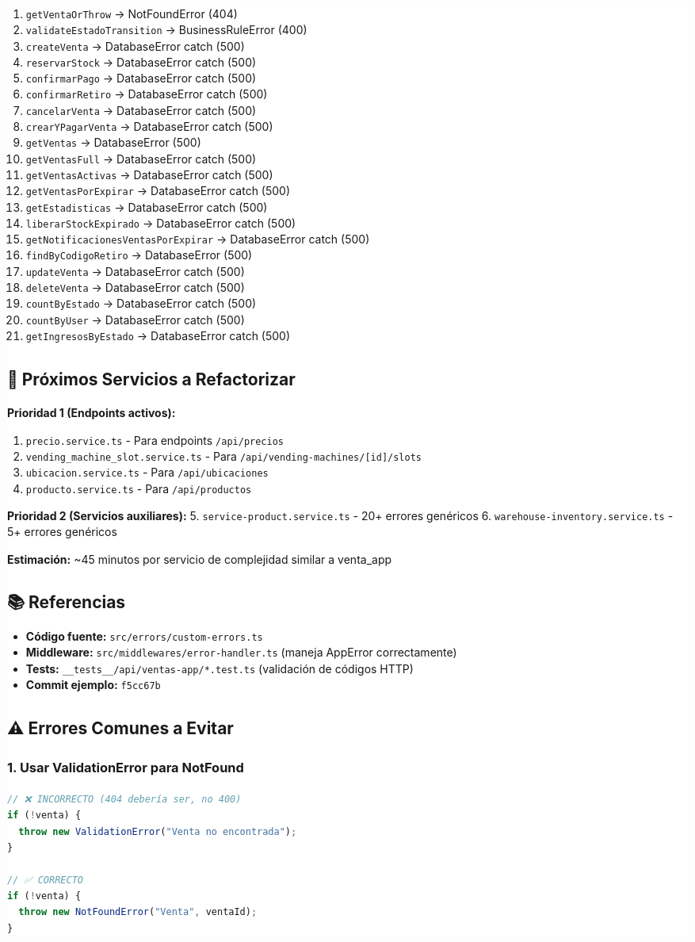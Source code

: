 1. `getVentaOrThrow` → NotFoundError (404)
2. `validateEstadoTransition` → BusinessRuleError (400)
3. `createVenta` → DatabaseError catch (500)
4. `reservarStock` → DatabaseError catch (500)
5. `confirmarPago` → DatabaseError catch (500)
6. `confirmarRetiro` → DatabaseError catch (500)
7. `cancelarVenta` → DatabaseError catch (500)
8. `crearYPagarVenta` → DatabaseError catch (500)
9. `getVentas` → DatabaseError (500)
10. `getVentasFull` → DatabaseError catch (500)
11. `getVentasActivas` → DatabaseError catch (500)
12. `getVentasPorExpirar` → DatabaseError catch (500)
13. `getEstadisticas` → DatabaseError catch (500)
14. `liberarStockExpirado` → DatabaseError catch (500)
15. `getNotificacionesVentasPorExpirar` → DatabaseError catch (500)
16. `findByCodigoRetiro` → DatabaseError (500)
17. `updateVenta` → DatabaseError catch (500)
18. `deleteVenta` → DatabaseError catch (500)
19. `countByEstado` → DatabaseError catch (500)
20. `countByUser` → DatabaseError catch (500)
21. `getIngresosByEstado` → DatabaseError catch (500)

## 🚀 Próximos Servicios a Refactorizar

**Prioridad 1 (Endpoints activos):**

1. `precio.service.ts` - Para endpoints `/api/precios`
2. `vending_machine_slot.service.ts` - Para `/api/vending-machines/[id]/slots`
3. `ubicacion.service.ts` - Para `/api/ubicaciones`
4. `producto.service.ts` - Para `/api/productos`

**Prioridad 2 (Servicios auxiliares):** 5. `service-product.service.ts` - 20+ errores genéricos 6. `warehouse-inventory.service.ts` - 5+ errores genéricos

**Estimación:** ~45 minutos por servicio de complejidad similar a venta_app

## 📚 Referencias

- **Código fuente:** `src/errors/custom-errors.ts`
- **Middleware:** `src/middlewares/error-handler.ts` (maneja AppError correctamente)
- **Tests:** `__tests__/api/ventas-app/*.test.ts` (validación de códigos HTTP)
- **Commit ejemplo:** `f5cc67b`

## ⚠️ Errores Comunes a Evitar

### 1. Usar ValidationError para NotFound

```typescript
// ❌ INCORRECTO (404 debería ser, no 400)
if (!venta) {
  throw new ValidationError("Venta no encontrada");
}

// ✅ CORRECTO
if (!venta) {
  throw new NotFoundError("Venta", ventaId);
}
```
